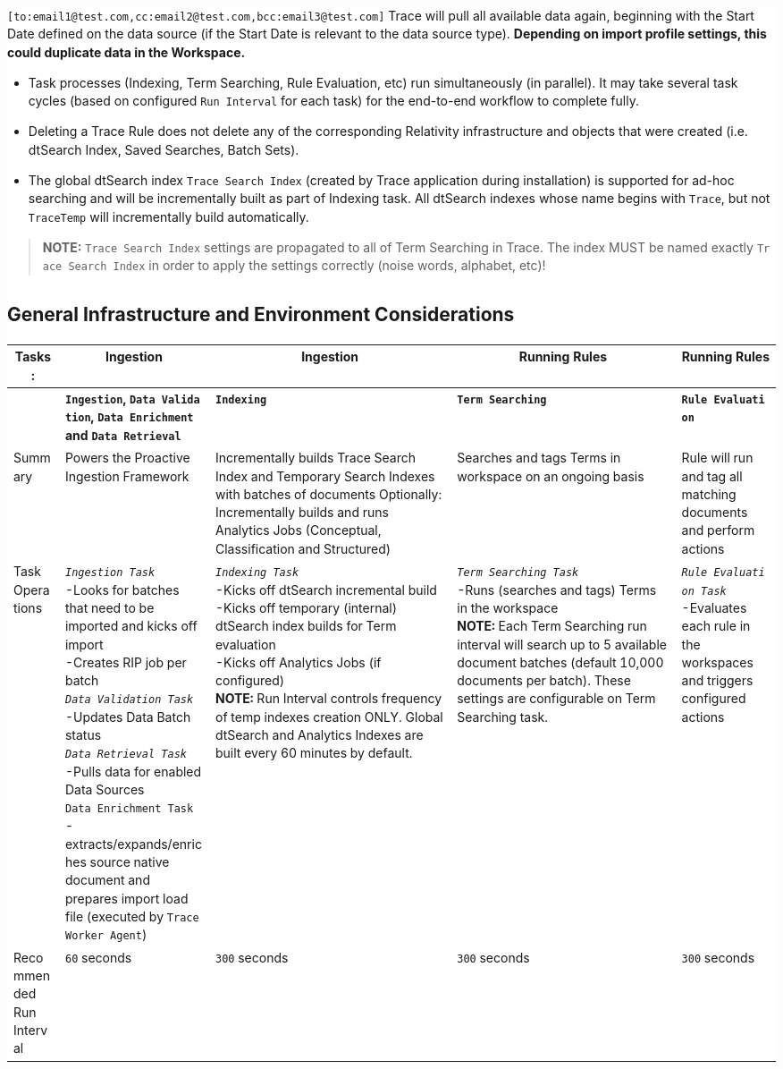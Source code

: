```[to:email1@test.com,cc:email2@test.com,bcc:email3@test.com]```
    Trace will pull all available data again, beginning with the Start Date defined on the data source (if the Start Date is relevant to the data source type). **Depending on import profile settings, this could duplicate data in the Workspace.**
    
- Task processes (Indexing, Term Searching, Rule Evaluation, etc) run simultaneously (in parallel). It may take several task cycles (based on configured `Run Interval` for each task) for the end-to-end workflow to complete fully.

- Deleting a Trace Rule does not delete any of the corresponding Relativity infrastructure and objects that were created (i.e. dtSearch Index, Saved Searches, Batch Sets). 

- The global dtSearch index `Trace Search Index` (created by Trace application during installation) is supported for ad-hoc searching and will be incrementally built as part of Indexing task. All dtSearch indexes whose name begins with `Trace`, but not `TraceTemp` will incrementally build automatically.

> **NOTE:** `Trace Search Index` settings are propagated to all of Term Searching in Trace.  The index MUST be named exactly `Trace Search Index` in order to apply the settings correctly (noise words, alphabet, etc)!

## 	General Infrastructure and Environment Considerations

| **Tasks:**                       | **Ingestion**                                                                          | **Ingestion**      |    **Running Rules**                                                      |   **Running Rules**                                                                   |
|----------------------------------|----------------------------------------------------------------------------------------|-----------------------------------------------------------------------------------------------------------------------------------------------------------------------------------------------------|----------------------------------------------------------|----------------------------------------------------------------------|
|                                  | **`Ingestion`, `Data Validation`, `Data Enrichment` and `Data Retrieval`** | **`Indexing`**                                                                                                                                                                                        | **`Term Searching`**                                       | **`Rule Evaluation`**                                                  |
| Summary                          | Powers the Proactive Ingestion Framework                                               | Incrementally builds Trace Search Index and Temporary Search Indexes with batches of documents Optionally: Incrementally builds and runs Analytics Jobs (Conceptual, Classification and Structured) | Searches and tags Terms in workspace on an ongoing basis | Rule will run and tag all matching documents and perform actions     |
| Task Operations                  | *`Ingestion Task`*<br>-Looks for batches that need to be imported and kicks off import<br>-Creates RIP job per batch<br>*`Data Validation Task`*<br>-Updates Data Batch status<br>*`Data Retrieval Task`*<br>-Pulls data for enabled Data Sources <br> `Data Enrichment Task`<br>-extracts/expands/enriches source native document and prepares import load file (executed by `Trace Worker Agent`) | *`Indexing Task`*<br>-Kicks off dtSearch incremental build<br>-Kicks off temporary (internal) dtSearch index builds for Term evaluation<br>-Kicks off Analytics Jobs (if configured)<br>**NOTE:** Run Interval controls frequency of temp indexes creation ONLY. Global dtSearch and Analytics Indexes are built every 60 minutes by default.                                                                                                                                                                                   | *`Term Searching Task`*<br>-Runs (searches and tags) Terms in the workspace<br>**NOTE:** Each Term Searching run interval will search up to 5 available document batches (default 10,000 documents per batch). These settings are configurable on Term Searching task.                                    | *`Rule Evaluation Task`*<br>-Evaluates each rule in the workspaces and triggers configured actions                                              |
| Recommended Run Interval         | `60` seconds                                                                             | `300` seconds                                                                                                                                                                                         | `300` seconds                                              | `300` seconds                                                          |
